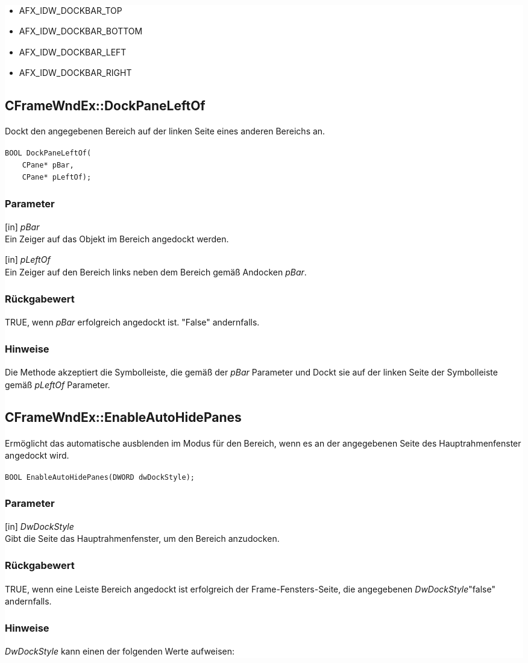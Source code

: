 -   AFX_IDW_DOCKBAR_TOP  
  
-   AFX_IDW_DOCKBAR_BOTTOM  
  
-   AFX_IDW_DOCKBAR_LEFT  
  
-   AFX_IDW_DOCKBAR_RIGHT  
  
##  <a name="dockpaneleftof"></a>  CFrameWndEx::DockPaneLeftOf  
 Dockt den angegebenen Bereich auf der linken Seite eines anderen Bereichs an.  
  
```  
BOOL DockPaneLeftOf(
    CPane* pBar,  
    CPane* pLeftOf);
```  
  
### <a name="parameters"></a>Parameter  
 [in] *pBar*  
 Ein Zeiger auf das Objekt im Bereich angedockt werden.  
  
 [in] *pLeftOf*  
 Ein Zeiger auf den Bereich links neben dem Bereich gemäß Andocken *pBar*.  
  
### <a name="return-value"></a>Rückgabewert  
 TRUE, wenn *pBar* erfolgreich angedockt ist. "False" andernfalls.  
  
### <a name="remarks"></a>Hinweise  
 Die Methode akzeptiert die Symbolleiste, die gemäß der *pBar* Parameter und Dockt sie auf der linken Seite der Symbolleiste gemäß *pLeftOf* Parameter.  
  
##  <a name="enableautohidepanes"></a>  CFrameWndEx::EnableAutoHidePanes  
 Ermöglicht das automatische ausblenden im Modus für den Bereich, wenn es an der angegebenen Seite des Hauptrahmenfenster angedockt wird.  
  
```  
BOOL EnableAutoHidePanes(DWORD dwDockStyle);
```  
  
### <a name="parameters"></a>Parameter  
 [in] *DwDockStyle*  
 Gibt die Seite das Hauptrahmenfenster, um den Bereich anzudocken.  
  
### <a name="return-value"></a>Rückgabewert  
 TRUE, wenn eine Leiste Bereich angedockt ist erfolgreich der Frame-Fensters-Seite, die angegebenen *DwDockStyle*"false" andernfalls.  
  
### <a name="remarks"></a>Hinweise  
 *DwDockStyle* kann einen der folgenden Werte aufweisen:  
  